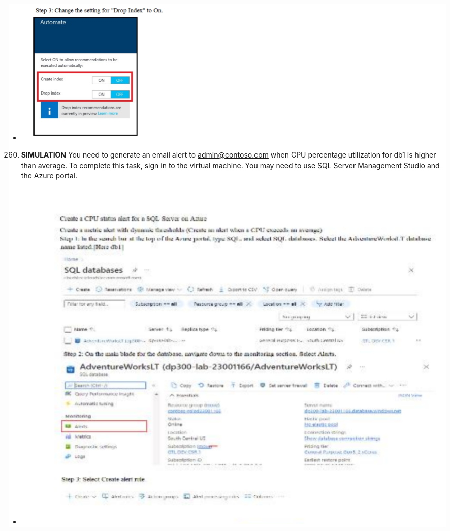 - ![alt text](image-1082.png)

260. **SIMULATION**
You need to generate an email alert to admin@contoso.com when CPU percentage utilization for db1 is higher than average.
To complete this task, sign in to the virtual machine. You may need to use SQL Server Management Studio and the Azure portal.
- ![alt text](image-1083.png)